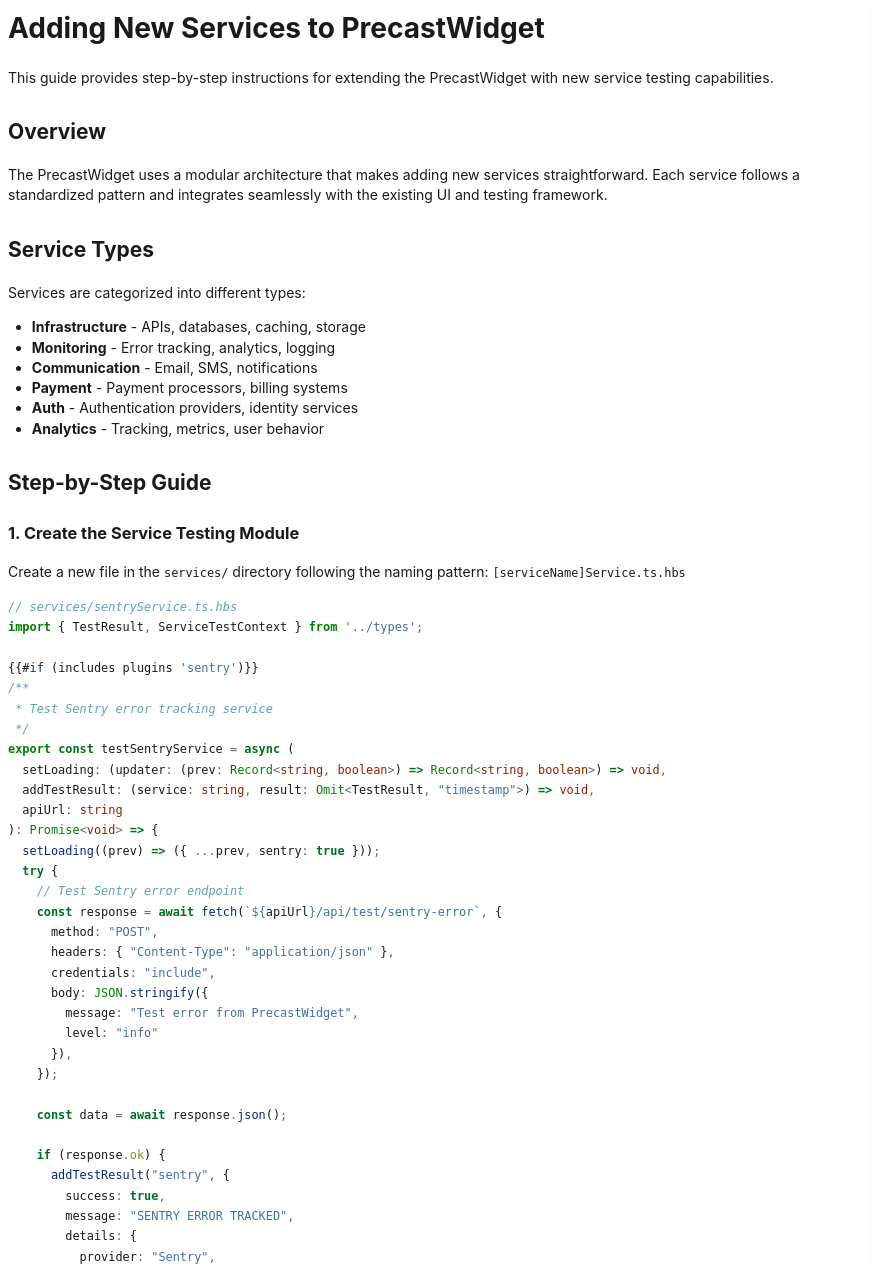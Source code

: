 # Adding New Services to PrecastWidget

This guide provides step-by-step instructions for extending the PrecastWidget with new service testing capabilities.

## Overview

The PrecastWidget uses a modular architecture that makes adding new services straightforward. Each service follows a standardized pattern and integrates seamlessly with the existing UI and testing framework.

## Service Types

Services are categorized into different types:

- **Infrastructure** - APIs, databases, caching, storage
- **Monitoring** - Error tracking, analytics, logging
- **Communication** - Email, SMS, notifications
- **Payment** - Payment processors, billing systems
- **Auth** - Authentication providers, identity services
- **Analytics** - Tracking, metrics, user behavior

## Step-by-Step Guide

### 1. Create the Service Testing Module

Create a new file in the `services/` directory following the naming pattern: `[serviceName]Service.ts.hbs`

```typescript
// services/sentryService.ts.hbs
import { TestResult, ServiceTestContext } from '../types';

{{#if (includes plugins 'sentry')}}
/**
 * Test Sentry error tracking service
 */
export const testSentryService = async (
  setLoading: (updater: (prev: Record<string, boolean>) => Record<string, boolean>) => void,
  addTestResult: (service: string, result: Omit<TestResult, "timestamp">) => void,
  apiUrl: string
): Promise<void> => {
  setLoading((prev) => ({ ...prev, sentry: true }));
  try {
    // Test Sentry error endpoint
    const response = await fetch(`${apiUrl}/api/test/sentry-error`, {
      method: "POST",
      headers: { "Content-Type": "application/json" },
      credentials: "include",
      body: JSON.stringify({
        message: "Test error from PrecastWidget",
        level: "info"
      }),
    });

    const data = await response.json();

    if (response.ok) {
      addTestResult("sentry", {
        success: true,
        message: "SENTRY ERROR TRACKED",
        details: {
          provider: "Sentry",
```